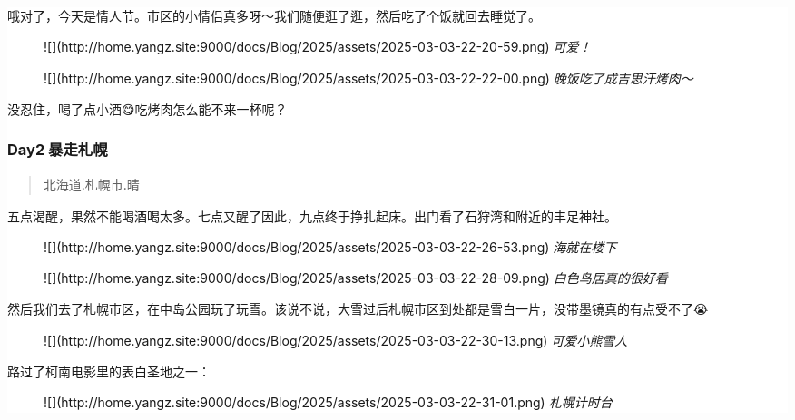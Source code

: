 哦对了，今天是情人节。市区的小情侣真多呀～我们随便逛了逛，然后吃了个饭就回去睡觉了。

<figure markdown>
![](http://home.yangz.site:9000/docs/Blog/2025/assets/2025-03-03-22-20-59.png)
<figurecaption style="font-style: italic;">
可爱！
</figurecaption>
</figure>

<figure markdown>
![](http://home.yangz.site:9000/docs/Blog/2025/assets/2025-03-03-22-22-00.png)
<figurecaption style="font-style: italic;">
晚饭吃了成吉思汗烤肉～
</figurecaption>
</figure>

没忍住，喝了点小酒😋吃烤肉怎么能不来一杯呢？

### Day2 暴走札幌

> 北海道.札幌市.晴

五点渴醒，果然不能喝酒喝太多。七点又醒了因此，九点终于挣扎起床。出门看了石狩湾和附近的丰足神社。

<figure markdown>
![](http://home.yangz.site:9000/docs/Blog/2025/assets/2025-03-03-22-26-53.png)
<figurecaption style="font-style: italic;">
海就在楼下
</figurecaption>
</figure>

<figure markdown>
![](http://home.yangz.site:9000/docs/Blog/2025/assets/2025-03-03-22-28-09.png)
<figurecaption style="font-style: italic;">
白色鸟居真的很好看
</figurecaption>
</figure>

然后我们去了札幌市区，在中岛公园玩了玩雪。该说不说，大雪过后札幌市区到处都是雪白一片，没带墨镜真的有点受不了😭

<figure markdown>
![](http://home.yangz.site:9000/docs/Blog/2025/assets/2025-03-03-22-30-13.png)
<figurecaption style="font-style: italic;">
可爱小熊雪人
</figurecaption>
</figure>

路过了柯南电影里的表白圣地之一：

<figure markdown>
![](http://home.yangz.site:9000/docs/Blog/2025/assets/2025-03-03-22-31-01.png)
<figurecaption style="font-style: italic;">
札幌计时台
</figurecaption>
</figure>

